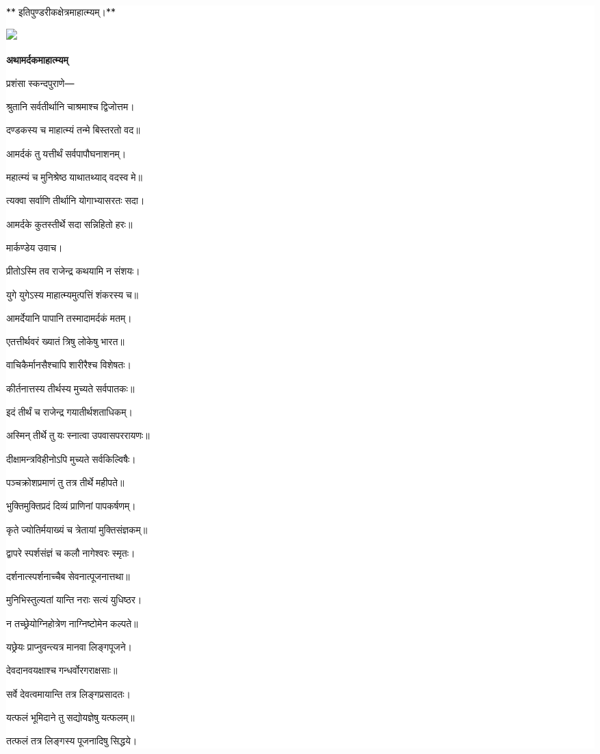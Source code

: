 ** इतिपुण्डरीकक्षेत्रमाहात्म्यम्।**

![](../books_images/U-IMG-1687072849Captureb.PNG)

**अथामर्दकमाहात्म्यम्**

  प्रशंसा स्कन्दपुराणे—

श्रुतानि सर्वतीर्थानि चाश्रमाश्च द्विजोत्तम।

दण्डकस्य च माहात्म्यं तन्मे बिस्तरतो वद॥

आमर्दकं तु यत्तीर्थं सर्वपापौघनाशनम्।

महात्म्यं च मुनिश्रेष्ठ याथातथ्याद् वदस्व मे॥

त्यक्वा सर्वाणि तीर्थानि योगाभ्यासरतः सदा।

आमर्दके कुतस्तीर्थे सदा सन्निहितो हरः॥

मार्कण्डेय उवाच।

प्रीतोऽस्मि तव राजेन्द्र कथयामि न संशयः।

युगे युगेऽस्य माहात्म्यमुत्पत्तिं शंकरस्य च॥

आमर्देयानि पापानि तस्मादामर्दकं मतम्।

एतत्तीर्थवरं ख्यातं त्रिषु लोकेषु भारत॥

वाचिकैर्मानसैश्चापि शारीरैश्च विशेषतः।

कीर्तनात्तस्य तीर्थस्य मुच्यते सर्वपातकः॥



इदं तीर्थं च राजेन्द्र गयातीर्थशताधिकम्।

अस्मिन् तीर्थे तु यः स्नात्वा उपवासपररायणः॥

दीक्षामन्त्रविहीनोऽपि मुच्यते सर्वकिल्विषैः।

पञ्चक्रोशप्रमाणं तु तत्र तीर्थे महीपते॥

भुक्तिमुक्तिप्रदं दिव्यं प्राणिनां पापकर्षणम्।

कृते ज्योतिर्मयाख्यं च त्रेतायां मुक्तिसंज्ञकम्॥

द्वापरे स्पर्शसंज्ञं च कलौ नागेश्वरः स्मृतः।

दर्शनात्स्पर्शनाच्चैब सेवनात्पूजनात्तथा॥

मुनिभिस्तुल्यतां यान्ति नराः सत्यं युधिष्ठर।

न तच्छ्रेयोग्निहोत्रेण नाग्निष्टोमेन कल्पते॥

यछ्रेयः प्राप्नुवन्त्यत्र मानवा लिङ्गपूजने।

देवदानवयक्षाश्च गन्धर्वोरगराक्षसाः॥

सर्वे देवत्वमायान्ति तत्र लिङ्गप्रसादतः।

यत्फलं भूमिदाने तु सद्योयज्ञेषु यत्फलम्॥

तत्फलं तत्र लिङ्गस्य पूजनादिषु सिद्धये।
